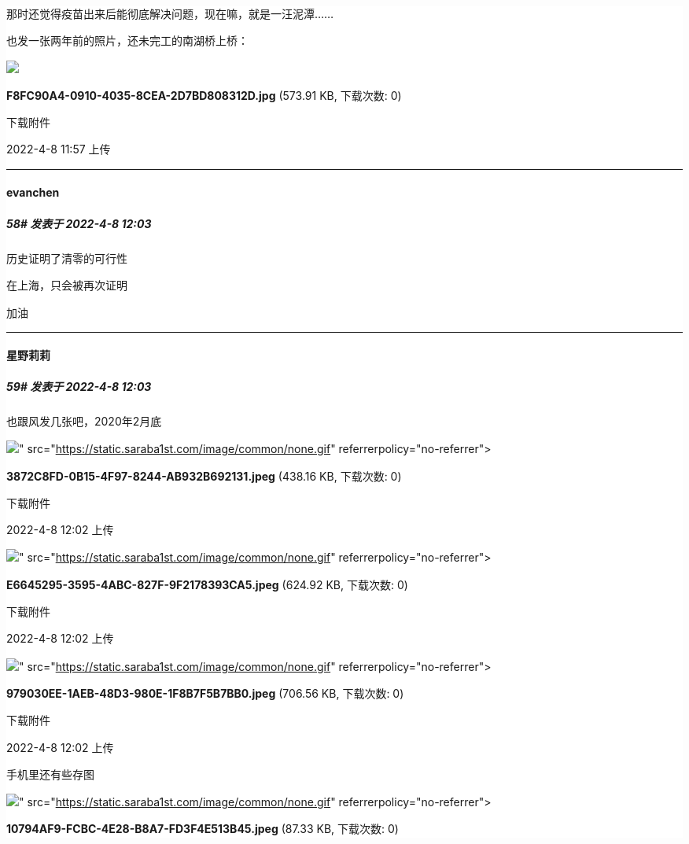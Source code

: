 那时还觉得疫苗出来后能彻底解决问题，现在嘛，就是一汪泥潭……

也发一张两年前的照片，还未完工的南湖桥上桥：

<img src="https://img.saraba1st.com/forum/202204/08/115754a3byrr5rawjjjnrw.jpg" referrerpolicy="no-referrer">

<strong>F8FC90A4-0910-4035-8CEA-2D7BD808312D.jpg</strong> (573.91 KB, 下载次数: 0)

下载附件

2022-4-8 11:57 上传

*****

####  evanchen  
##### 58#       发表于 2022-4-8 12:03

历史证明了清零的可行性

在上海，只会被再次证明

加油

*****

####  星野莉莉  
##### 59#       发表于 2022-4-8 12:03

也跟风发几张吧，2020年2月底

<img src="https://img.saraba1st.com/forum/202204/08/120233o6zw00xgh93ey09e.jpeg" referrerpolicy="no-referrer">" src="https://static.saraba1st.com/image/common/none.gif" referrerpolicy="no-referrer">

<strong>3872C8FD-0B15-4F97-8244-AB932B692131.jpeg</strong> (438.16 KB, 下载次数: 0)

下载附件

2022-4-8 12:02 上传

<img src="https://img.saraba1st.com/forum/202204/08/120233tcvc1xiomjzj90m0.jpeg" referrerpolicy="no-referrer">" src="https://static.saraba1st.com/image/common/none.gif" referrerpolicy="no-referrer">

<strong>E6645295-3595-4ABC-827F-9F2178393CA5.jpeg</strong> (624.92 KB, 下载次数: 0)

下载附件

2022-4-8 12:02 上传

<img src="https://img.saraba1st.com/forum/202204/08/120233w91646z544n52z1h.jpeg" referrerpolicy="no-referrer">" src="https://static.saraba1st.com/image/common/none.gif" referrerpolicy="no-referrer">

<strong>979030EE-1AEB-48D3-980E-1F8B7F5B7BB0.jpeg</strong> (706.56 KB, 下载次数: 0)

下载附件

2022-4-8 12:02 上传

手机里还有些存图

<img src="https://img.saraba1st.com/forum/202204/08/120305ujx3thv9f319t2h3.jpeg" referrerpolicy="no-referrer">" src="https://static.saraba1st.com/image/common/none.gif" referrerpolicy="no-referrer">

<strong>10794AF9-FCBC-4E28-B8A7-FD3F4E513B45.jpeg</strong> (87.33 KB, 下载次数: 0)

